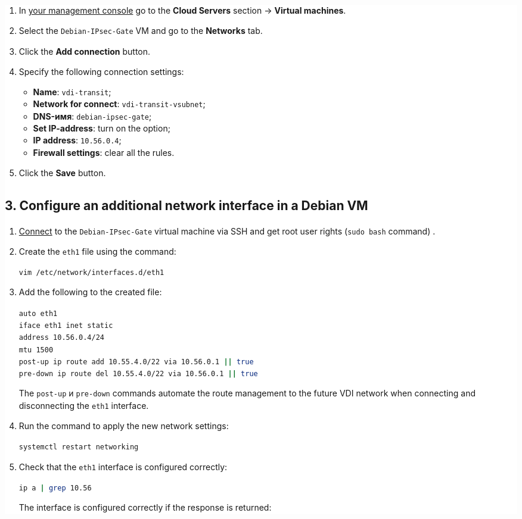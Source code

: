 1. In [your management console](https://cloud.vk.com/app/en/) go to the **Cloud Servers** section → **Virtual machines**.
1. Select the `Debian-IPsec-Gate` VM and go to the **Networks** tab.
1. Click the **Add connection** button.
1. Specify the following connection settings:

    - **Name**: `vdi-transit`;
    - **Network for connect**:	`vdi-transit-vsubnet`;
    - **DNS-имя**:	`debian-ipsec-gate`;
    - **Set IP-address**: turn on the option;
    - **IP address**:	`10.56.0.4`;
    - **Firewall settings**: clear all the rules.
1. Click the **Save** button.

## 3. Configure an additional network interface in a Debian VM

1. [Connect](/en/computing/iaas/service-management/vm/vm-connect/vm-connect-nix) to the `Debian-IPsec-Gate` virtual machine via SSH and get root user rights (`sudo bash` command) .
1. Create the `eth1` file using the command:

    ```bash
    vim /etc/network/interfaces.d/eth1
    ```

1. Add the following to the created file:

    ```bash
    auto eth1
    iface eth1 inet static
    address 10.56.0.4/24
    mtu 1500
    post-up ip route add 10.55.4.0/22 via 10.56.0.1 || true
    pre-down ip route del 10.55.4.0/22 via 10.56.0.1 || true
    ```

    <info>

    The `post-up` и `pre-down` commands automate the route management to the future VDI network when connecting and disconnecting the `eth1` interface.

    </info>

1. Run the command to apply the new network settings:

    ```bash
    systemctl restart networking
    ```

1. Check that the `eth1` interface is configured correctly:

   ```bash
   ip a | grep 10.56
   ```

   The interface is configured correctly if the response is returned:
